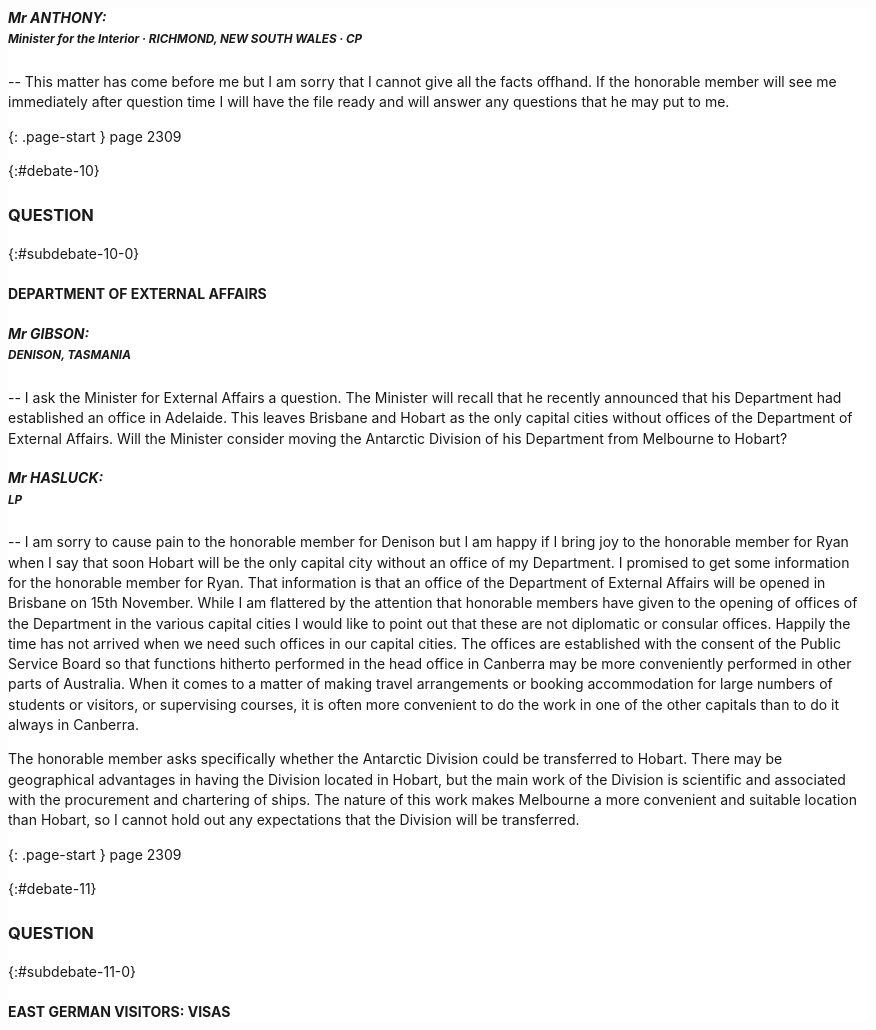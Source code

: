 ##### Mr ANTHONY:<br><small class="text-muted">Minister for the Interior &middot; RICHMOND, NEW SOUTH WALES &middot; CP</small>

-- This matter has come before me but I am sorry that I cannot give all the facts offhand. If the honorable member will see me immediately after question time I will have the file ready and will answer any questions that he may put to me. 

{: .page-start }
page 2309

{:#debate-10}
### QUESTION

{:#subdebate-10-0}
#### DEPARTMENT OF EXTERNAL AFFAIRS

##### Mr GIBSON:<br><small class="text-muted">DENISON, TASMANIA</small>

-- I ask the Minister for External Affairs a question. The Minister will recall that he recently announced that his Department had established an office in Adelaide. This leaves Brisbane and Hobart as the only capital cities without offices of the Department of External Affairs. Will the Minister consider moving the Antarctic Division of his Department from Melbourne to Hobart? 

##### Mr HASLUCK:<br><small class="text-muted">LP</small>

-- I am sorry to cause pain to the honorable member for Denison but I am happy if I bring joy to the honorable member for Ryan when I say that soon Hobart will be the only capital city without an office of my Department. I promised to get some information for the honorable member for Ryan. That information is that an office of the Department of External Affairs will be opened in Brisbane on 15th November. While I am flattered by the attention that honorable members have given to the opening of offices of the Department in the various capital cities I would like to point out that these are not diplomatic or consular offices. Happily the time has not arrived when we need such offices in our capital cities. The offices are established with the consent of the Public Service Board so that functions hitherto performed in the head office in Canberra may be more conveniently performed in other parts of Australia. When it comes to a matter of making travel arrangements or booking accommodation for large numbers of students or visitors, or supervising courses, it is often more convenient to do the work in one of the other capitals than to do it always in Canberra. 

The honorable member asks specifically whether the Antarctic Division could be transferred to Hobart. There may be geographical advantages in having the Division located in Hobart, but the main work of the Division is scientific and associated with the procurement and chartering of ships. The nature of this work makes Melbourne a more convenient and suitable location than Hobart, so I cannot hold out any expectations that the Division will be transferred. 

{: .page-start }
page 2309

{:#debate-11}
### QUESTION

{:#subdebate-11-0}
#### EAST GERMAN VISITORS: VISAS
